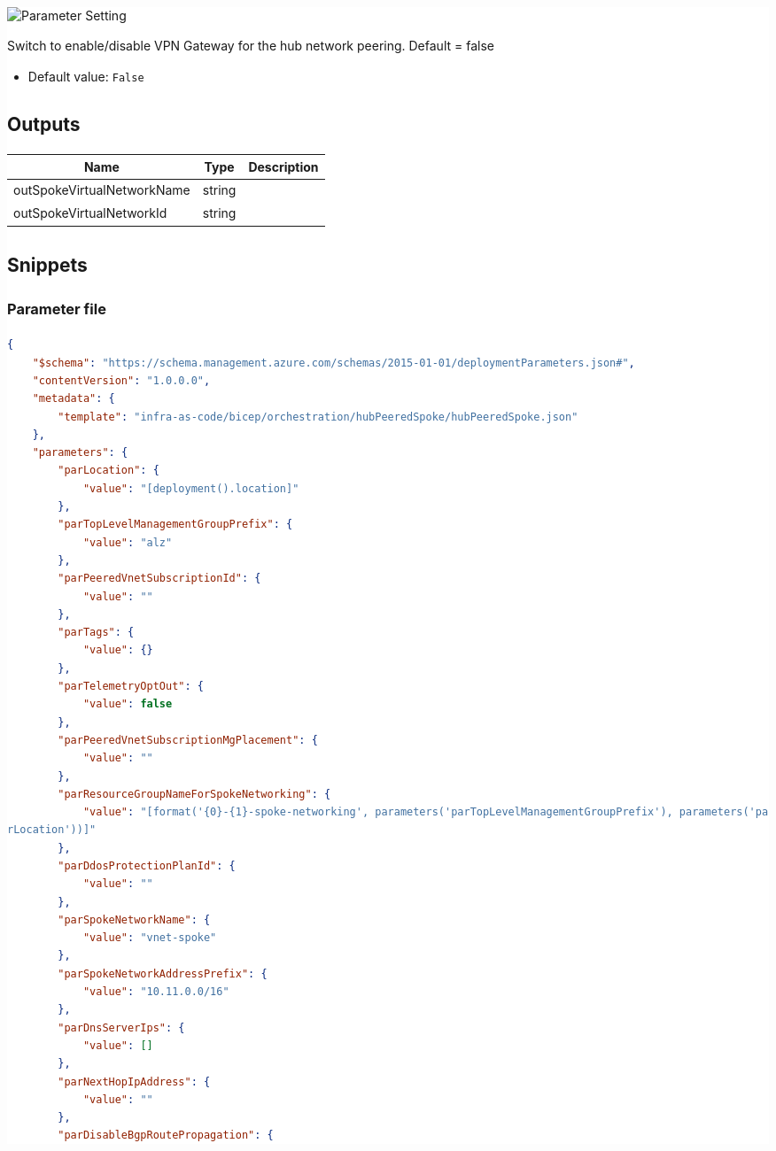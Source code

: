 ![Parameter Setting](https://img.shields.io/badge/parameter-optional-green?style=flat-square)

Switch to enable/disable VPN Gateway for the hub network peering. Default = false

- Default value: `False`

## Outputs

Name | Type | Description
---- | ---- | -----------
outSpokeVirtualNetworkName | string |
outSpokeVirtualNetworkId | string |

## Snippets

### Parameter file

```json
{
    "$schema": "https://schema.management.azure.com/schemas/2015-01-01/deploymentParameters.json#",
    "contentVersion": "1.0.0.0",
    "metadata": {
        "template": "infra-as-code/bicep/orchestration/hubPeeredSpoke/hubPeeredSpoke.json"
    },
    "parameters": {
        "parLocation": {
            "value": "[deployment().location]"
        },
        "parTopLevelManagementGroupPrefix": {
            "value": "alz"
        },
        "parPeeredVnetSubscriptionId": {
            "value": ""
        },
        "parTags": {
            "value": {}
        },
        "parTelemetryOptOut": {
            "value": false
        },
        "parPeeredVnetSubscriptionMgPlacement": {
            "value": ""
        },
        "parResourceGroupNameForSpokeNetworking": {
            "value": "[format('{0}-{1}-spoke-networking', parameters('parTopLevelManagementGroupPrefix'), parameters('parLocation'))]"
        },
        "parDdosProtectionPlanId": {
            "value": ""
        },
        "parSpokeNetworkName": {
            "value": "vnet-spoke"
        },
        "parSpokeNetworkAddressPrefix": {
            "value": "10.11.0.0/16"
        },
        "parDnsServerIps": {
            "value": []
        },
        "parNextHopIpAddress": {
            "value": ""
        },
        "parDisableBgpRoutePropagation": {
```